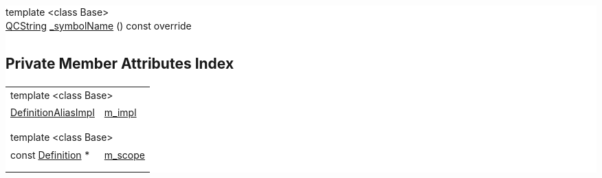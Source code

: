 <tr class="doxyMemberIndexTemplate">
<td class="doxyMemberIndexTemplate" colspan="2"><div>template &lt;class Base&gt;</div></td>
</tr>
<tr class="doxyMemberIndexItem">
<td class="doxyMemberIndexItemTypeTemplate" align="left" valign="top"><a href="/web-doxygen/docs/api/classes/qcstring">QCString</a></td>
<td class="doxyMemberIndexItemNameTemplate" align="left" valign="top"><a href="#ac1fa87474e4cf9689a6139a2417ced39">_symbolName</a> () const override</td>
</tr>
<tr class="doxyMemberIndexDescription">
<td class="doxyMemberIndexDescriptionLeft"></td>
<td class="doxyMemberIndexDescriptionRight">
</td>
</tr>
<tr class="doxyMemberIndexSeparator">
<td class="doxyMemberIndexSeparator" colspan="2"></td>
</tr>

</table>

## Private Member Attributes Index

<table class="doxyMembersIndex">

<tr class="doxyMemberIndexTemplate">
<td class="doxyMemberIndexTemplate" colspan="2"><div>template &lt;class Base&gt;</div></td>
</tr>
<tr class="doxyMemberIndexItem">
<td class="doxyMemberIndexItemTypeTemplate" align="left" valign="top"><a href="/web-doxygen/docs/api/classes/definitionaliasimpl">DefinitionAliasImpl</a></td>
<td class="doxyMemberIndexItemNameTemplate" align="left" valign="top"><a href="#af4accbd0be2ab53e90e865aeeac2fd60">m_impl</a></td>
</tr>
<tr class="doxyMemberIndexDescription">
<td class="doxyMemberIndexDescriptionLeft"></td>
<td class="doxyMemberIndexDescriptionRight">
</td>
</tr>
<tr class="doxyMemberIndexSeparator">
<td class="doxyMemberIndexSeparator" colspan="2"></td>
</tr>

<tr class="doxyMemberIndexTemplate">
<td class="doxyMemberIndexTemplate" colspan="2"><div>template &lt;class Base&gt;</div></td>
</tr>
<tr class="doxyMemberIndexItem">
<td class="doxyMemberIndexItemTypeTemplate" align="left" valign="top">const <a href="/web-doxygen/docs/api/classes/definition">Definition</a> *</td>
<td class="doxyMemberIndexItemNameTemplate" align="left" valign="top"><a href="#a489614510c4ae50584477f7b87bcad51">m_scope</a></td>
</tr>
<tr class="doxyMemberIndexDescription">
<td class="doxyMemberIndexDescriptionLeft"></td>
<td class="doxyMemberIndexDescriptionRight">
</td>
</tr>
<tr class="doxyMemberIndexSeparator">
<td class="doxyMemberIndexSeparator" colspan="2"></td>
</tr>
